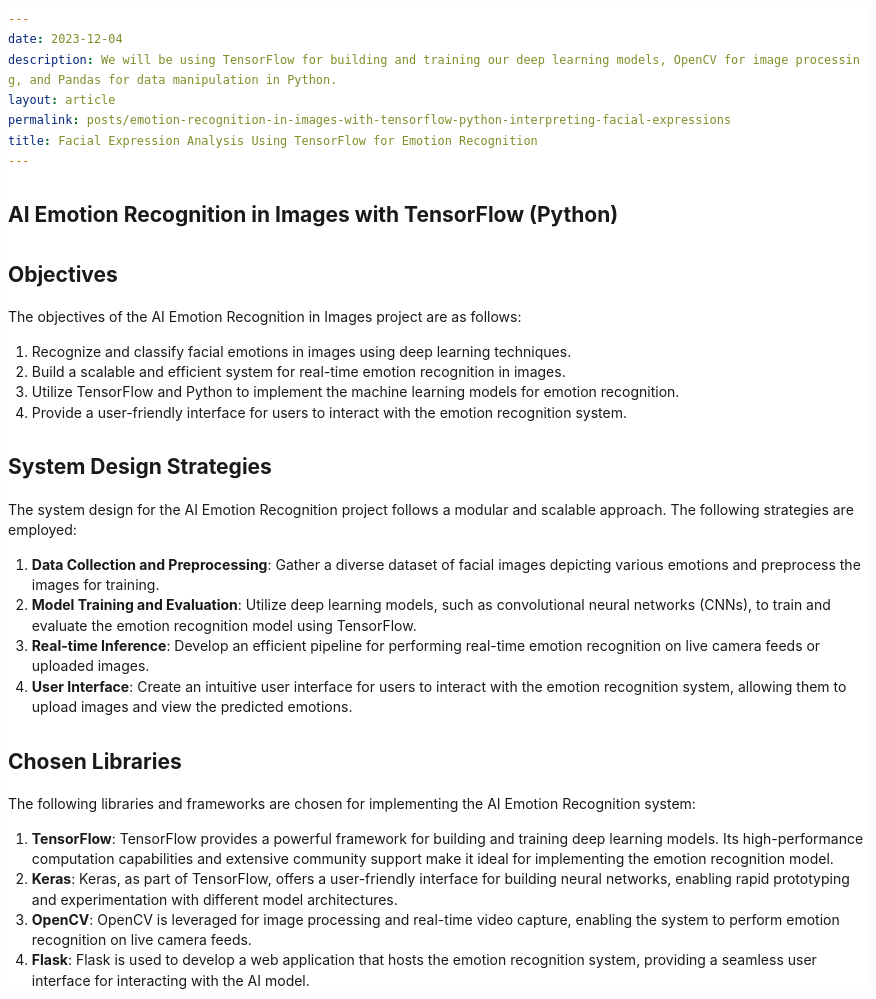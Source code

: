 ```yaml
---
date: 2023-12-04
description: We will be using TensorFlow for building and training our deep learning models, OpenCV for image processing, and Pandas for data manipulation in Python.
layout: article
permalink: posts/emotion-recognition-in-images-with-tensorflow-python-interpreting-facial-expressions
title: Facial Expression Analysis Using TensorFlow for Emotion Recognition
---
```


## AI Emotion Recognition in Images with TensorFlow (Python)

## Objectives

The objectives of the AI Emotion Recognition in Images project are as follows:

1. Recognize and classify facial emotions in images using deep learning techniques.
2. Build a scalable and efficient system for real-time emotion recognition in images.
3. Utilize TensorFlow and Python to implement the machine learning models for emotion recognition.
4. Provide a user-friendly interface for users to interact with the emotion recognition system.

## System Design Strategies

The system design for the AI Emotion Recognition project follows a modular and scalable approach. The following strategies are employed:

1. **Data Collection and Preprocessing**: Gather a diverse dataset of facial images depicting various emotions and preprocess the images for training.
2. **Model Training and Evaluation**: Utilize deep learning models, such as convolutional neural networks (CNNs), to train and evaluate the emotion recognition model using TensorFlow.
3. **Real-time Inference**: Develop an efficient pipeline for performing real-time emotion recognition on live camera feeds or uploaded images.
4. **User Interface**: Create an intuitive user interface for users to interact with the emotion recognition system, allowing them to upload images and view the predicted emotions.

## Chosen Libraries

The following libraries and frameworks are chosen for implementing the AI Emotion Recognition system:

1. **TensorFlow**: TensorFlow provides a powerful framework for building and training deep learning models. Its high-performance computation capabilities and extensive community support make it ideal for implementing the emotion recognition model.
2. **Keras**: Keras, as part of TensorFlow, offers a user-friendly interface for building neural networks, enabling rapid prototyping and experimentation with different model architectures.
3. **OpenCV**: OpenCV is leveraged for image processing and real-time video capture, enabling the system to perform emotion recognition on live camera feeds.
4. **Flask**: Flask is used to develop a web application that hosts the emotion recognition system, providing a seamless user interface for interacting with the AI model.
